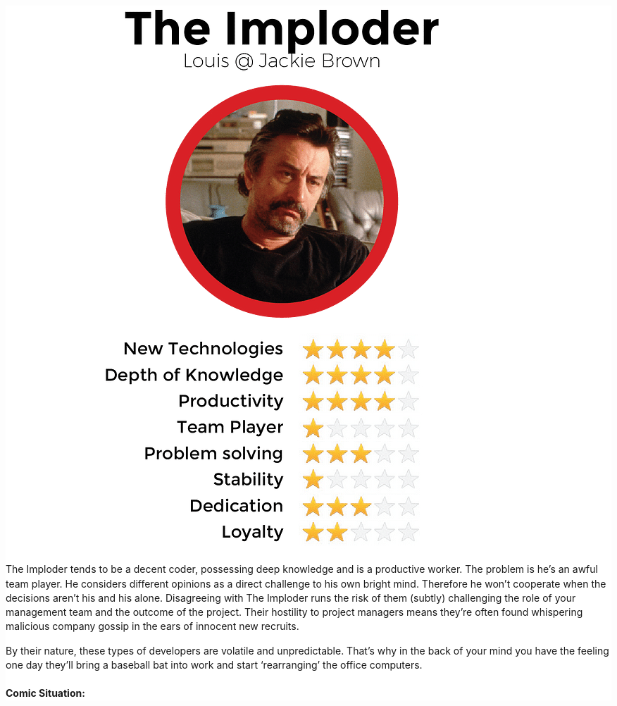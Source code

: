 ![The 10 Types of Developers - The Imploder](https://raw.githubusercontent.com/vmagellan/altar-blog/main/posts/images/1U4U8rylh8PFXKmfB_DRSpA.png)

The Imploder tends to be a decent coder, possessing deep knowledge and is a productive worker. The problem is he’s an awful team player. He considers different opinions as a direct challenge to his own bright mind. Therefore he won’t cooperate when the decisions aren’t his and his alone. Disagreeing with The Imploder runs the risk of them (subtly) challenging the role of your management team and the outcome of the project. Their hostility to project managers means they’re often found whispering malicious company gossip in the ears of innocent new recruits.

By their nature, these types of developers are volatile and unpredictable. That’s why in the back of your mind you have the feeling one day they’ll bring a baseball bat into work and start ‘rearranging’ the office computers.

#### Comic Situation:
